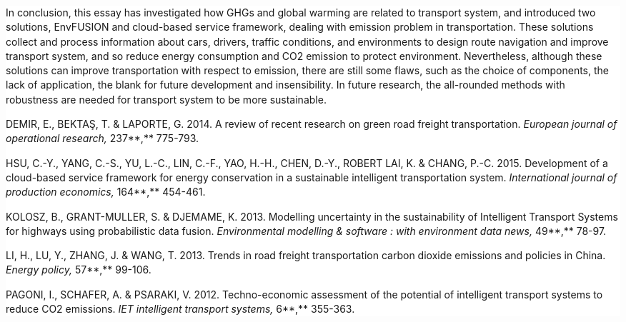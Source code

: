  

In conclusion, this essay has investigated how GHGs and global warming are related to transport system, and introduced two solutions, EnvFUSION and cloud-based service framework, dealing with emission problem in transportation. These solutions collect and process information about cars, drivers, traffic conditions, and environments to design route navigation and improve transport system, and so reduce energy consumption and CO2 emission to protect environment. Nevertheless, although these solutions can improve transportation with respect to emission, there are still some flaws, such as the choice of components, the lack of application, the blank for future development and insensibility. In future research, the all-rounded methods with robustness are needed for transport system to be more sustainable.

 

DEMIR, E., BEKTAŞ, T. & LAPORTE, G. 2014. A review of recent research on green road freight transportation. *European journal of operational research,* 237**,** 775-793.

HSU, C.-Y., YANG, C.-S., YU, L.-C., LIN, C.-F., YAO, H.-H., CHEN, D.-Y., ROBERT LAI, K. & CHANG, P.-C. 2015. Development of a cloud-based service framework for energy conservation in a sustainable intelligent transportation system. *International journal of production economics,* 164**,** 454-461.

KOLOSZ, B., GRANT-MULLER, S. & DJEMAME, K. 2013. Modelling uncertainty in the sustainability of Intelligent Transport Systems for highways using probabilistic data fusion. *Environmental modelling & software : with environment data news,* 49**,** 78-97.

LI, H., LU, Y., ZHANG, J. & WANG, T. 2013. Trends in road freight transportation carbon dioxide emissions and policies in China. *Energy policy,* 57**,** 99-106.

PAGONI, I., SCHAFER, A. & PSARAKI, V. 2012. Techno-economic assessment of the potential of intelligent transport systems to reduce CO2 emissions. *IET intelligent transport systems,* 6**,** 355-363.

 
